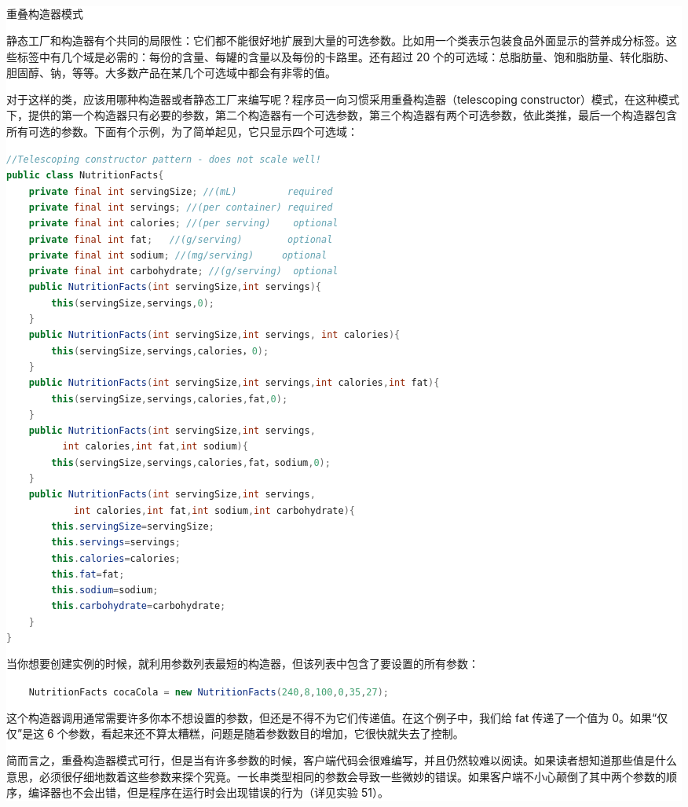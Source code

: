 重叠构造器模式

静态工厂和构造器有个共同的局限性：它们都不能很好地扩展到大量的可选参数。比如用一个类表示包装食品外面显示的营养成分标签。这些标签中有几个域是必需的：每份的含量、每罐的含量以及每份的卡路里。还有超过 20 个的可选域：总脂肪量、饱和脂肪量、转化脂肪、胆固醇、钠，等等。大多数产品在某几个可选域中都会有非零的值。

对于这样的类，应该用哪种构造器或者静态工厂来编写呢？程序员一向习惯采用重叠构造器（telescoping constructor）模式，在这种模式下，提供的第一个构造器只有必要的参数，第二个构造器有一个可选参数，第三个构造器有两个可选参数，依此类推，最后一个构造器包含所有可选的参数。下面有个示例，为了简单起见，它只显示四个可选域：

```java
//Telescoping constructor pattern - does not scale well!
public class NutritionFacts{
    private final int servingSize; //(mL)         required
    private final int servings; //(per container) required
    private final int calories; //(per serving)    optional
    private final int fat;   //(g/serving)        optional
    private final int sodium; //(mg/serving)     optional
    private final int carbohydrate; //(g/serving)  optional
    public NutritionFacts(int servingSize,int servings){
        this(servingSize,servings,0);
    }
    public NutritionFacts(int servingSize,int servings, int calories){
        this(servingSize,servings,calories，0);
    }
    public NutritionFacts(int servingSize,int servings,int calories,int fat){
        this(servingSize,servings,calories,fat,0);
    }
    public NutritionFacts(int servingSize,int servings,
          int calories,int fat,int sodium){
        this(servingSize,servings,calories,fat，sodium,0);
    }
    public NutritionFacts(int servingSize,int servings,
            int calories,int fat,int sodium,int carbohydrate){
        this.servingSize=servingSize;
        this.servings=servings;
        this.calories=calories;
        this.fat=fat;
        this.sodium=sodium;
        this.carbohydrate=carbohydrate;
    }
}
```

当你想要创建实例的时候，就利用参数列表最短的构造器，但该列表中包含了要设置的所有参数：

```java
    NutritionFacts cocaCola = new NutritionFacts(240,8,100,0,35,27);
```

这个构造器调用通常需要许多你本不想设置的参数，但还是不得不为它们传递值。在这个例子中，我们给 fat 传递了一个值为 0。如果“仅仅”是这 6 个参数，看起来还不算太糟糕，问题是随着参数数目的增加，它很快就失去了控制。

简而言之，重叠构造器模式可行，但是当有许多参数的时候，客户端代码会很难编写，并且仍然较难以阅读。如果读者想知道那些值是什么意思，必须很仔细地数着这些参数来探个究竟。一长串类型相同的参数会导致一些微妙的错误。如果客户端不小心颠倒了其中两个参数的顺序，编译器也不会出错，但是程序在运行时会出现错误的行为（详见实验 51）。


